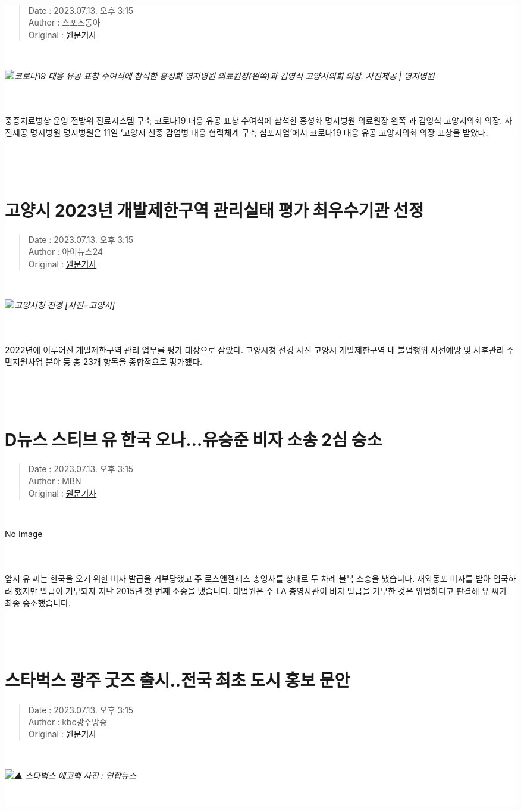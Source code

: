 > Date : 2023.07.13. 오후 3:15  
> Author : 스포츠동아  
> Original : [원문기사](https://n.news.naver.com/mnews/article/382/0001063290?sid=102)  
<br/>  
  
<img src="https://imgnews.pstatic.net/image/382/2023/07/13/0001063290_001_20230713151501351.jpg?type=w647" id="img1"></img><em class="img_desc">코로나19 대응 유공 표창 수여식에 참석한 홍성화 명지병원 의료원장(왼쪽)과 김영식 고양시의회 의장. 사진제공 | 명지병원</em>  
<br/><br/>  
  
중증치료병상 운영 전방위 진료시스템 구축 코로나19 대응 유공 표창 수여식에 참석한 홍성화 명지병원 의료원장 왼쪽 과 김영식 고양시의회 의장.
사진제공 명지병원 명지병원은 11일 ‘고양시 신종 감염병 대응 협력체계 구축 심포지엄’에서 코로나19 대응 유공 고양시의회 의장 표창을 받았다.  
<br/><br/><br/>  

  
# 고양시 2023년 개발제한구역 관리실태 평가 최우수기관 선정  
  
> Date : 2023.07.13. 오후 3:15  
> Author : 아이뉴스24  
> Original : [원문기사](https://n.news.naver.com/mnews/article/031/0000758707?sid=102)  
<br/>  
  
<img src="https://imgnews.pstatic.net/image/031/2023/07/13/0000758707_001_20230713151501086.jpg?type=w647" id="img1"></img><em class="img_desc">고양시청 전경 [사진=고양시]</em>  
<br/><br/>  
  
2022년에 이루어진 개발제한구역 관리 업무를 평가 대상으로 삼았다.
고양시청 전경 사진 고양시 개발제한구역 내 불법행위 사전예방 및 사후관리 주민지원사업 분야 등 총 23개 항목을 종합적으로 평가했다.  
<br/><br/><br/>  

  
# D뉴스 스티브 유 한국 오나…유승준 비자 소송 2심 승소  
  
> Date : 2023.07.13. 오후 3:15  
> Author : MBN  
> Original : [원문기사](https://n.news.naver.com/mnews/article/057/0001755873?sid=102)  
<br/>  
  
No Image  
<br/><br/>  
  
앞서 유 씨는 한국을 오기 위한 비자 발급을 거부당했고 주 로스앤젤레스 총영사를 상대로 두 차례 불복 소송을 냈습니다.
재외동포 비자를 받아 입국하려 했지만 발급이 거부되자 지난 2015년 첫 번째 소송을 냈습니다.
대법원은 주 LA 총영사관이 비자 발급을 거부한 것은 위법하다고 판결해 유 씨가 최종 승소했습니다.  
<br/><br/><br/>  

  
# 스타벅스 광주 굿즈 출시..전국 최초 도시 홍보 문안  
  
> Date : 2023.07.13. 오후 3:15  
> Author : kbc광주방송  
> Original : [원문기사](https://n.news.naver.com/mnews/article/660/0000039849?sid=102)  
<br/>  
  
<img src="https://imgnews.pstatic.net/image/660/2023/07/13/0000039849_001_20230713151501593.jpg?type=w647" id="img1"></img><em class="img_desc">▲ 스타벅스 에코백 사진 : 연합뉴스 </em>  
<br/><br/>  
  